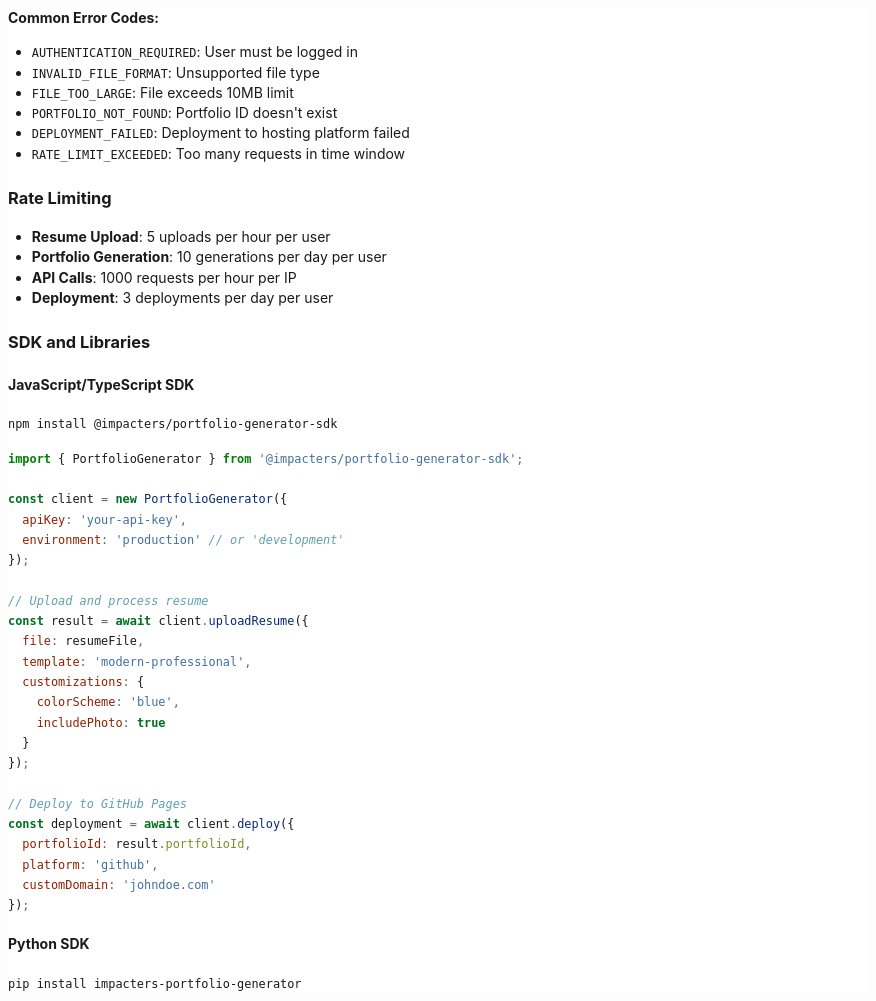 **Common Error Codes:**
- `AUTHENTICATION_REQUIRED`: User must be logged in
- `INVALID_FILE_FORMAT`: Unsupported file type
- `FILE_TOO_LARGE`: File exceeds 10MB limit
- `PORTFOLIO_NOT_FOUND`: Portfolio ID doesn't exist
- `DEPLOYMENT_FAILED`: Deployment to hosting platform failed
- `RATE_LIMIT_EXCEEDED`: Too many requests in time window

### **Rate Limiting**

- **Resume Upload**: 5 uploads per hour per user
- **Portfolio Generation**: 10 generations per day per user
- **API Calls**: 1000 requests per hour per IP
- **Deployment**: 3 deployments per day per user

### **SDK and Libraries**

#### JavaScript/TypeScript SDK
```bash
npm install @impacters/portfolio-generator-sdk
```

```javascript
import { PortfolioGenerator } from '@impacters/portfolio-generator-sdk';

const client = new PortfolioGenerator({
  apiKey: 'your-api-key',
  environment: 'production' // or 'development'
});

// Upload and process resume
const result = await client.uploadResume({
  file: resumeFile,
  template: 'modern-professional',
  customizations: {
    colorScheme: 'blue',
    includePhoto: true
  }
});

// Deploy to GitHub Pages
const deployment = await client.deploy({
  portfolioId: result.portfolioId,
  platform: 'github',
  customDomain: 'johndoe.com'
});
```

#### Python SDK
```bash
pip install impacters-portfolio-generator
```
